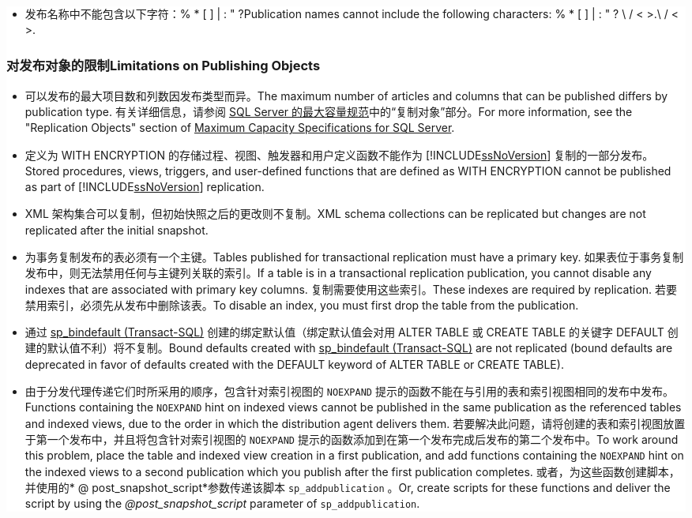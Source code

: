 -   <span data-ttu-id="9273c-227">发布名称中不能包含以下字符：% \* [ ] | : " ?</span><span class="sxs-lookup"><span data-stu-id="9273c-227">Publication names cannot include the following characters: % \* [ ] | : " ?</span></span> <span data-ttu-id="9273c-228">\ / \< >.</span><span class="sxs-lookup"><span data-stu-id="9273c-228">\ / \< >.</span></span>  
  
### <a name="limitations-on-publishing-objects"></a><span data-ttu-id="9273c-229">对发布对象的限制</span><span class="sxs-lookup"><span data-stu-id="9273c-229">Limitations on Publishing Objects</span></span>  
  
-   <span data-ttu-id="9273c-230">可以发布的最大项目数和列数因发布类型而异。</span><span class="sxs-lookup"><span data-stu-id="9273c-230">The maximum number of articles and columns that can be published differs by publication type.</span></span> <span data-ttu-id="9273c-231">有关详细信息，请参阅 [SQL Server 的最大容量规范](../../../sql-server/maximum-capacity-specifications-for-sql-server.md)中的“复制对象”部分。</span><span class="sxs-lookup"><span data-stu-id="9273c-231">For more information, see the "Replication Objects" section of [Maximum Capacity Specifications for SQL Server](../../../sql-server/maximum-capacity-specifications-for-sql-server.md).</span></span>  
  
-   <span data-ttu-id="9273c-232">定义为 WITH ENCRYPTION 的存储过程、视图、触发器和用户定义函数不能作为 [!INCLUDE[ssNoVersion](../../../includes/ssnoversion-md.md)] 复制的一部分发布。</span><span class="sxs-lookup"><span data-stu-id="9273c-232">Stored procedures, views, triggers, and user-defined functions that are defined as WITH ENCRYPTION cannot be published as part of [!INCLUDE[ssNoVersion](../../../includes/ssnoversion-md.md)] replication.</span></span>  
  
-   <span data-ttu-id="9273c-233">XML 架构集合可以复制，但初始快照之后的更改则不复制。</span><span class="sxs-lookup"><span data-stu-id="9273c-233">XML schema collections can be replicated but changes are not replicated after the initial snapshot.</span></span>  
  
-   <span data-ttu-id="9273c-234">为事务复制发布的表必须有一个主键。</span><span class="sxs-lookup"><span data-stu-id="9273c-234">Tables published for transactional replication must have a primary key.</span></span> <span data-ttu-id="9273c-235">如果表位于事务复制发布中，则无法禁用任何与主键列关联的索引。</span><span class="sxs-lookup"><span data-stu-id="9273c-235">If a table is in a transactional replication publication, you cannot disable any indexes that are associated with primary key columns.</span></span> <span data-ttu-id="9273c-236">复制需要使用这些索引。</span><span class="sxs-lookup"><span data-stu-id="9273c-236">These indexes are required by replication.</span></span> <span data-ttu-id="9273c-237">若要禁用索引，必须先从发布中删除该表。</span><span class="sxs-lookup"><span data-stu-id="9273c-237">To disable an index, you must first drop the table from the publication.</span></span>  
  
-   <span data-ttu-id="9273c-238">通过 [sp_bindefault &#40;Transact-SQL&#41;](/sql/relational-databases/system-stored-procedures/sp-bindefault-transact-sql) 创建的绑定默认值（绑定默认值会对用 ALTER TABLE 或 CREATE TABLE 的关键字 DEFAULT 创建的默认值不利）将不复制。</span><span class="sxs-lookup"><span data-stu-id="9273c-238">Bound defaults created with [sp_bindefault &#40;Transact-SQL&#41;](/sql/relational-databases/system-stored-procedures/sp-bindefault-transact-sql) are not replicated (bound defaults are deprecated in favor of defaults created with the DEFAULT keyword of ALTER TABLE or CREATE TABLE).</span></span>  
  
-   <span data-ttu-id="9273c-239">由于分发代理传递它们时所采用的顺序，包含针对索引视图的 `NOEXPAND` 提示的函数不能在与引用的表和索引视图相同的发布中发布。</span><span class="sxs-lookup"><span data-stu-id="9273c-239">Functions containing the `NOEXPAND` hint on indexed views cannot be published in the same publication as the referenced tables and indexed views, due to the order in which the distribution agent delivers them.</span></span> <span data-ttu-id="9273c-240">若要解决此问题，请将创建的表和索引视图放置于第一个发布中，并且将包含针对索引视图的 `NOEXPAND` 提示的函数添加到在第一个发布完成后发布的第二个发布中。</span><span class="sxs-lookup"><span data-stu-id="9273c-240">To work around this problem, place the table and indexed view creation in a first publication, and add functions containing the `NOEXPAND` hint on the indexed views to a second publication which you publish after the first publication completes.</span></span> <span data-ttu-id="9273c-241">或者，为这些函数创建脚本，并使用的\* \@ post_snapshot_script\*参数传递该脚本 `sp_addpublication` 。</span><span class="sxs-lookup"><span data-stu-id="9273c-241">Or, create scripts for these functions and deliver the script by using the *\@post_snapshot_script* parameter of `sp_addpublication`.</span></span>  
  